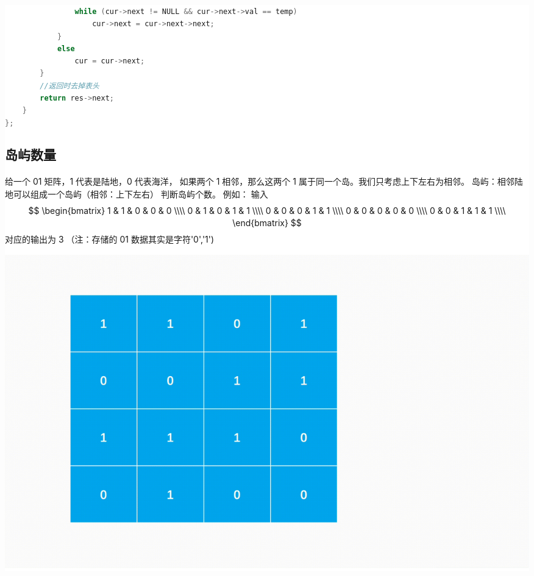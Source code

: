 ```c++
                while (cur->next != NULL && cur->next->val == temp) 
                    cur->next = cur->next->next;
            }
            else 
                cur = cur->next;
        }
        //返回时去掉表头
        return res->next; 
    }
};
```

## 岛屿数量

给一个 01 矩阵，1 代表是陆地，0 代表海洋， 如果两个 1 相邻，那么这两个 1 属于同一个岛。我们只考虑上下左右为相邻。
岛屿：相邻陆地可以组成一个岛屿（相邻：上下左右） 判断岛屿个数。
例如：
输入
$$
\begin{bmatrix}
1 & 1 & 0 & 0 & 0 \\\\
0 & 1 & 0 & 1 & 1 \\\\
0 & 0 & 0 & 1 & 1 \\\\
0 & 0 & 0 & 0 & 0 \\\\
0 & 0 & 1 & 1 & 1 \\\\
\end{bmatrix}
$$
对应的输出为 3
（注：存储的 01 数据其实是字符'0','1')

<center>
    <img src="61/BDDE050B6E9BF2DEF012174FC5D24F61.gif" style="width: 100%" alt="" />
</center>

